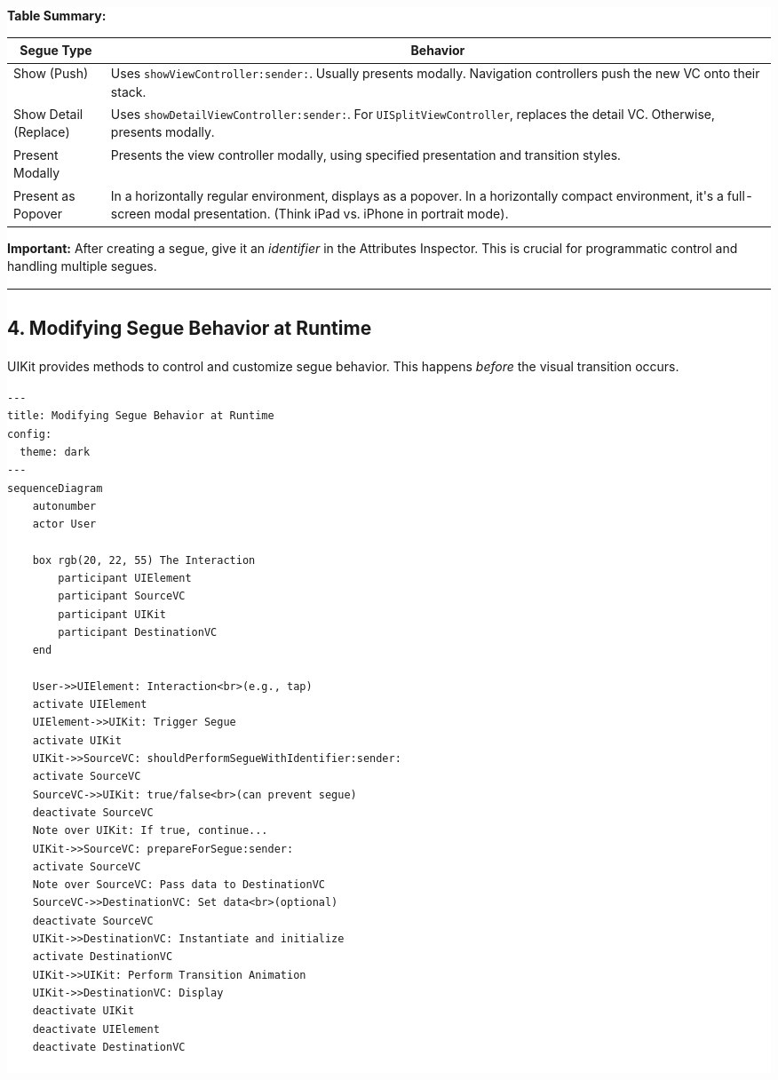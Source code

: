 
**Table Summary:**

|Segue Type|Behavior|
|---|---|
|Show (Push)|Uses `showViewController:sender:`. Usually presents modally. Navigation controllers push the new VC onto their stack.|
|Show Detail (Replace)|Uses `showDetailViewController:sender:`. For `UISplitViewController`, replaces the detail VC. Otherwise, presents modally.|
|Present Modally|Presents the view controller modally, using specified presentation and transition styles.|
|Present as Popover|In a horizontally regular environment, displays as a popover. In a horizontally compact environment, it's a full-screen modal presentation. (Think iPad vs. iPhone in portrait mode).|

**Important:** After creating a segue, give it an _identifier_ in the Attributes Inspector. This is crucial for programmatic control and handling multiple segues.

---

## 4. Modifying Segue Behavior at Runtime

UIKit provides methods to control and customize segue behavior. This happens _before_ the visual transition occurs.

```mermaid
---
title: Modifying Segue Behavior at Runtime
config:
  theme: dark
---
sequenceDiagram
    autonumber
    actor User

    box rgb(20, 22, 55) The Interaction
        participant UIElement
        participant SourceVC
        participant UIKit
        participant DestinationVC
    end

    User->>UIElement: Interaction<br>(e.g., tap)
    activate UIElement
    UIElement->>UIKit: Trigger Segue
    activate UIKit
    UIKit->>SourceVC: shouldPerformSegueWithIdentifier:sender:
    activate SourceVC
    SourceVC->>UIKit: true/false<br>(can prevent segue)
    deactivate SourceVC
    Note over UIKit: If true, continue...
    UIKit->>SourceVC: prepareForSegue:sender:
    activate SourceVC
    Note over SourceVC: Pass data to DestinationVC
    SourceVC->>DestinationVC: Set data<br>(optional)
    deactivate SourceVC
    UIKit->>DestinationVC: Instantiate and initialize
    activate DestinationVC
    UIKit->>UIKit: Perform Transition Animation
    UIKit->>DestinationVC: Display
    deactivate UIKit
    deactivate UIElement
    deactivate DestinationVC
    
```
